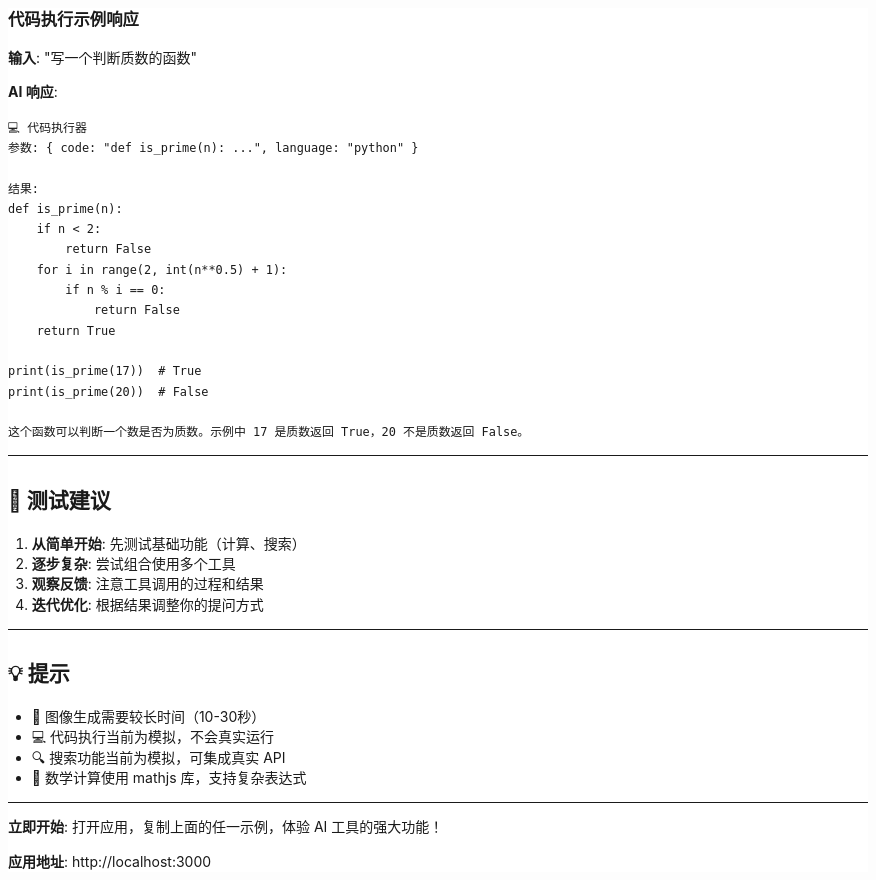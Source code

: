 
### 代码执行示例响应

**输入**: "写一个判断质数的函数"

**AI 响应**:
```
💻 代码执行器
参数: { code: "def is_prime(n): ...", language: "python" }

结果:
def is_prime(n):
    if n < 2:
        return False
    for i in range(2, int(n**0.5) + 1):
        if n % i == 0:
            return False
    return True

print(is_prime(17))  # True
print(is_prime(20))  # False

这个函数可以判断一个数是否为质数。示例中 17 是质数返回 True，20 不是质数返回 False。
```

---

## 🎯 测试建议

1. **从简单开始**: 先测试基础功能（计算、搜索）
2. **逐步复杂**: 尝试组合使用多个工具
3. **观察反馈**: 注意工具调用的过程和结果
4. **迭代优化**: 根据结果调整你的提问方式

---

## 💡 提示

- 🎨 图像生成需要较长时间（10-30秒）
- 💻 代码执行当前为模拟，不会真实运行
- 🔍 搜索功能当前为模拟，可集成真实 API
- 🔢 数学计算使用 mathjs 库，支持复杂表达式

---

**立即开始**: 打开应用，复制上面的任一示例，体验 AI 工具的强大功能！

**应用地址**: http://localhost:3000

